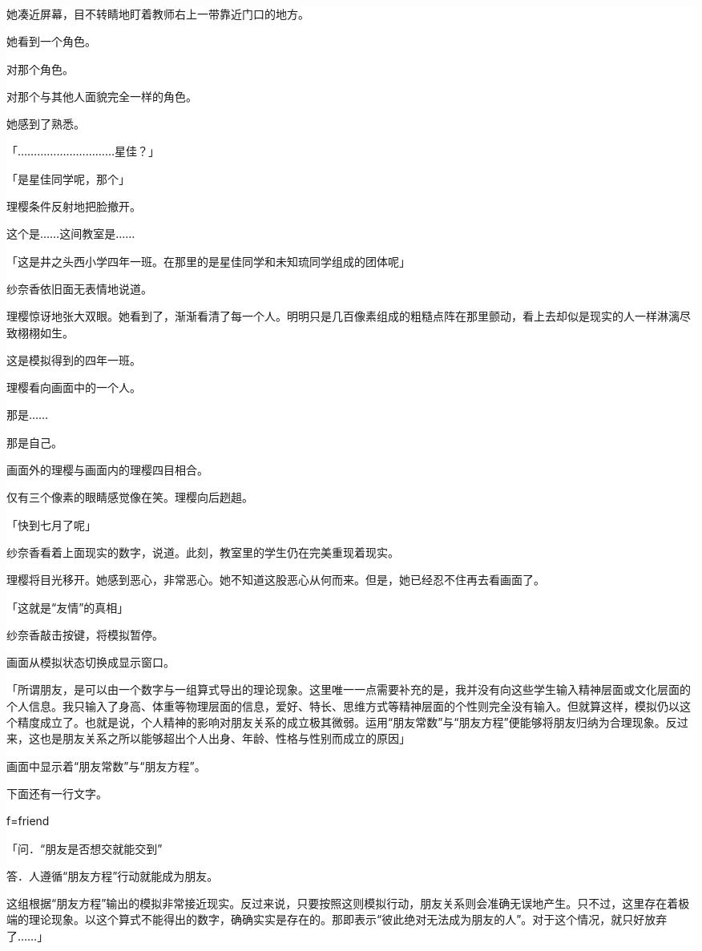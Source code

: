 她凑近屏幕，目不转睛地盯着教师右上一带靠近门口的地方。

她看到一个角色。

对那个角色。

对那个与其他人面貌完全一样的角色。

她感到了熟悉。

「…………………………星佳？」

「是星佳同学呢，那个」

理樱条件反射地把脸撤开。

这个是……这间教室是……

「这是井之头西小学四年一班。在那里的是星佳同学和未知琉同学组成的团体呢」

纱奈香依旧面无表情地说道。

理樱惊讶地张大双眼。她看到了，渐渐看清了每一个人。明明只是几百像素组成的粗糙点阵在那里颤动，看上去却似是现实的人一样淋漓尽致栩栩如生。

这是模拟得到的四年一班。

理樱看向画面中的一个人。

那是……

那是自己。

画面外的理樱与画面内的理樱四目相合。

仅有三个像素的眼睛感觉像在笑。理樱向后趔趄。

「快到七月了呢」

纱奈香看着上面现实的数字，说道。此刻，教室里的学生仍在完美重现着现实。

理樱将目光移开。她感到恶心，非常恶心。她不知道这股恶心从何而来。但是，她已经忍不住再去看画面了。

「这就是“友情”的真相」

纱奈香敲击按键，将模拟暂停。

画面从模拟状态切换成显示窗口。

「所谓朋友，是可以由一个数字与一组算式导出的理论现象。这里唯一一点需要补充的是，我并没有向这些学生输入精神层面或文化层面的个人信息。我只输入了身高、体重等物理层面的信息，爱好、特长、思维方式等精神层面的个性则完全没有输入。但就算这样，模拟仍以这个精度成立了。也就是说，个人精神的影响对朋友关系的成立极其微弱。运用“朋友常数”与“朋友方程”便能够将朋友归纳为合理现象。反过来，这也是朋友关系之所以能够超出个人出身、年龄、性格与性别而成立的原因」

画面中显示着“朋友常数”与“朋友方程”。

下面还有一行文字。

f=friend

「问．“朋友是否想交就能交到”

答．人遵循“朋友方程”行动就能成为朋友。

这组根据“朋友方程”输出的模拟非常接近现实。反过来说，只要按照这则模拟行动，朋友关系则会准确无误地产生。只不过，这里存在着极端的理论现象。以这个算式不能得出的数字，确确实实是存在的。那即表示“彼此绝对无法成为朋友的人”。对于这个情况，就只好放弃了……」
